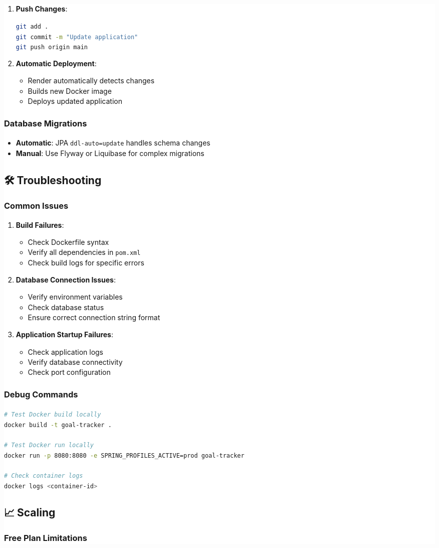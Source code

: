 1. **Push Changes**:
   ```bash
   git add .
   git commit -m "Update application"
   git push origin main
   ```

2. **Automatic Deployment**:
   - Render automatically detects changes
   - Builds new Docker image
   - Deploys updated application

### Database Migrations

- **Automatic**: JPA `ddl-auto=update` handles schema changes
- **Manual**: Use Flyway or Liquibase for complex migrations

## 🛠️ Troubleshooting

### Common Issues

1. **Build Failures**:
   - Check Dockerfile syntax
   - Verify all dependencies in `pom.xml`
   - Check build logs for specific errors

2. **Database Connection Issues**:
   - Verify environment variables
   - Check database status
   - Ensure correct connection string format

3. **Application Startup Failures**:
   - Check application logs
   - Verify database connectivity
   - Check port configuration

### Debug Commands

```bash
# Test Docker build locally
docker build -t goal-tracker .

# Test Docker run locally
docker run -p 8080:8080 -e SPRING_PROFILES_ACTIVE=prod goal-tracker

# Check container logs
docker logs <container-id>
```

## 📈 Scaling

### Free Plan Limitations
